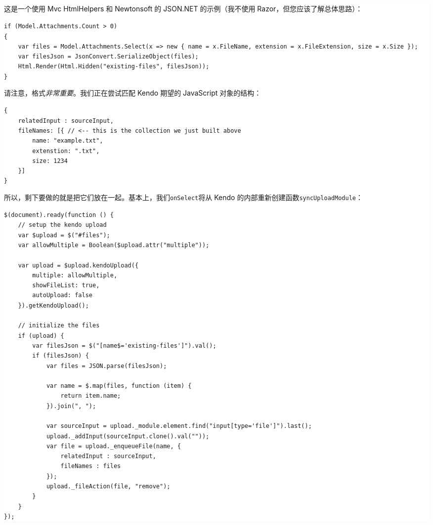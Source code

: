 这是一个使用 Mvc HtmlHelpers 和 Newtonsoft 的 JSON.NET 的示例（我不使用 Razor，但您应该了解总体思路）：

```
if (Model.Attachments.Count > 0)
{
    var files = Model.Attachments.Select(x => new { name = x.FileName, extension = x.FileExtension, size = x.Size });
    var filesJson = JsonConvert.SerializeObject(files);
    Html.Render(Html.Hidden("existing-files", filesJson));
} 
```

请注意，格式*非常重要*。我们正在尝试匹配 Kendo 期望的 JavaScript 对象的结构：

```
{
    relatedInput : sourceInput,
    fileNames: [{ // <-- this is the collection we just built above            
        name: "example.txt",
        extenstion: ".txt",            
        size: 1234
    }]
} 
```

所以，剩下要做的就是把它们放在一起。基本上，我们`onSelect`将从 Kendo 的内部重新创建函数`syncUploadModule`：

```
$(document).ready(function () {
    // setup the kendo upload
    var $upload = $("#files");
    var allowMultiple = Boolean($upload.attr("multiple"));

    var upload = $upload.kendoUpload({
        multiple: allowMultiple,
        showFileList: true,
        autoUpload: false        
    }).getKendoUpload();

    // initialize the files
    if (upload) {
        var filesJson = $("[name$='existing-files']").val();
        if (filesJson) {                
            var files = JSON.parse(filesJson);

            var name = $.map(files, function (item) {
                return item.name;
            }).join(", ");

            var sourceInput = upload._module.element.find("input[type='file']").last();
            upload._addInput(sourceInput.clone().val(""));
            var file = upload._enqueueFile(name, {
                relatedInput : sourceInput,
                fileNames : files
            });
            upload._fileAction(file, "remove");
        }
    }
}); 
```

